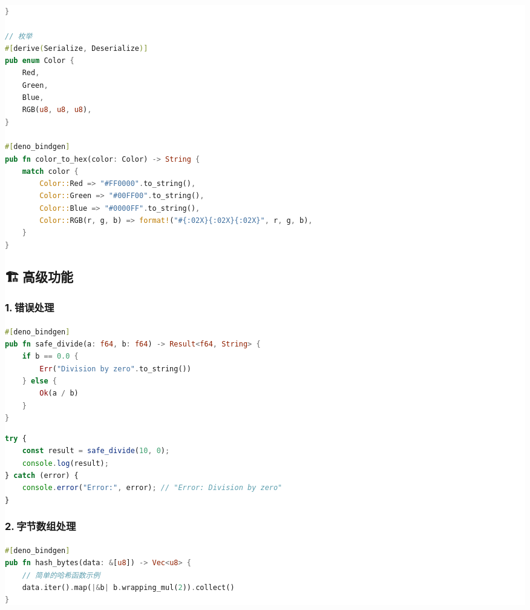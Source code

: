 ```rust
}

// 枚举
#[derive(Serialize, Deserialize)]
pub enum Color {
    Red,
    Green,
    Blue,
    RGB(u8, u8, u8),
}

#[deno_bindgen]
pub fn color_to_hex(color: Color) -> String {
    match color {
        Color::Red => "#FF0000".to_string(),
        Color::Green => "#00FF00".to_string(),
        Color::Blue => "#0000FF".to_string(),
        Color::RGB(r, g, b) => format!("#{:02X}{:02X}{:02X}", r, g, b),
    }
}
```

## 🏗️ 高级功能

### 1. 错误处理

```rust
#[deno_bindgen]
pub fn safe_divide(a: f64, b: f64) -> Result<f64, String> {
    if b == 0.0 {
        Err("Division by zero".to_string())
    } else {
        Ok(a / b)
    }
}
```

```typescript
try {
    const result = safe_divide(10, 0);
    console.log(result);
} catch (error) {
    console.error("Error:", error); // "Error: Division by zero"
}
```

### 2. 字节数组处理

```rust
#[deno_bindgen]
pub fn hash_bytes(data: &[u8]) -> Vec<u8> {
    // 简单的哈希函数示例
    data.iter().map(|&b| b.wrapping_mul(2)).collect()
}
```
